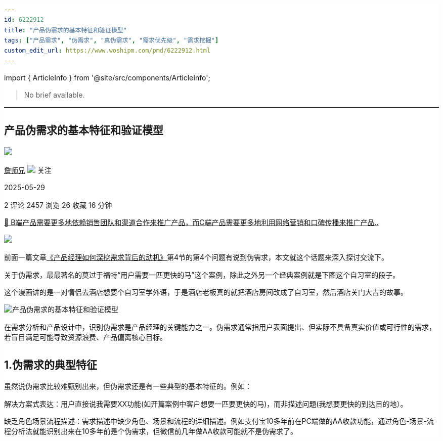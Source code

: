 ```yaml
---
id: 6222912
title: "产品伪需求的基本特征和验证模型"
tags: ["产品需求", "伪需求", "真伪需求", "需求优先级", "需求挖掘"]
custom_edit_url: https://www.woshipm.com/pmd/6222912.html
---
```

import { ArticleInfo } from '@site/src/components/ArticleInfo';

<ArticleInfo
    author="詹师兄"
    authorLink="https://www.woshipm.com/u/878607"
    published="2025-05-29"
    views={2457}
    comments={2}
    collects={26}
/>

> No brief available.

---

## 产品伪需求的基本特征和验证模型

[![](https://static.woshipm.com/pmapp_avatar_20240518091732_2514.jpeg?imageView2/1/w/72/h/72/q/100)](https://www.woshipm.com/u/878607)

[詹师兄](https://www.woshipm.com/u/878607) ![](https://static.woshipm.com/tag/1101_1@2x.png) 关注

2025-05-29

2 评论 2457 浏览 26 收藏 16 分钟

[🔗 B端产品需要更多地依赖销售团队和渠道合作来推广产品，而C端产品需要更多地利用网络营销和口碑传播来推广产品..](https://ke.qidianla.com/courses/bcpm)

![](https://image.woshipm.com/2023/04/13/83deebc6-d9e0-11ed-8440-00163e0b5ff3.jpg)

前面一篇文章[《产品经理如何深挖需求背后的动机》](https://www.woshipm.com/share/6217695.html)第4节的第4个问题有说到伪需求，本文就这个话题来深入探讨交流下。

关于伪需求，最最著名的莫过于福特“用户需要一匹更快的马”这个案例，除此之外另一个经典案例就是下图这个自习室的段子。

这个漫画讲的是一对情侣去酒店想要个自习室学外语，于是酒店老板真的就把酒店房间改成了自习室，然后酒店关门大吉的故事。

![产品伪需求的基本特征和验证模型](https://image.woshipm.com/wp-files/2025/05/KUHzPt3SToBqIWhudlw1.jpg)

在需求分析和产品设计中，识别伪需求是产品经理的关键能力之一。伪需求通常指用户表面提出、但实际不具备真实价值或可行性的需求，若盲目满足可能导致资源浪费、产品偏离核心目标。

## 1.伪需求的典型特征

虽然说伪需求比较难甄别出来，但伪需求还是有一些典型的基本特征的。例如：

解决方案式表达：用户直接说我需要XX功能(如开篇案例中客户想要一匹要更快的马)，而非描述问题(我想要更快的到达目的地）。

缺乏角色场景流程描述：需求描述中缺少角色、场景和流程的详细描述。例如支付宝10多年前在PC端做的AA收款功能，通过角色-场景-流程分析法就能识别出来在10多年前是个伪需求，但微信前几年做AA收款可能就不是伪需求了。
